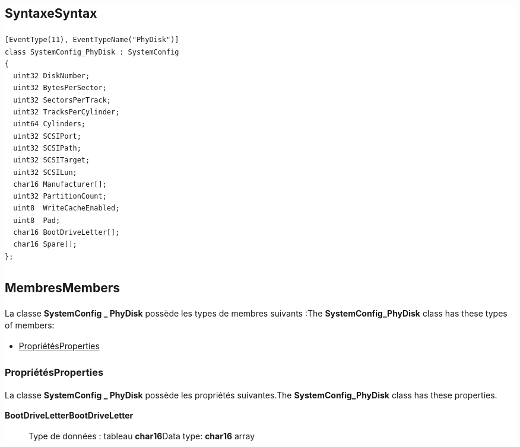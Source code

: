 ## <a name="syntax"></a><span data-ttu-id="52ddd-106">Syntaxe</span><span class="sxs-lookup"><span data-stu-id="52ddd-106">Syntax</span></span>

``` syntax
[EventType(11), EventTypeName("PhyDisk")]
class SystemConfig_PhyDisk : SystemConfig
{
  uint32 DiskNumber;
  uint32 BytesPerSector;
  uint32 SectorsPerTrack;
  uint32 TracksPerCylinder;
  uint64 Cylinders;
  uint32 SCSIPort;
  uint32 SCSIPath;
  uint32 SCSITarget;
  uint32 SCSILun;
  char16 Manufacturer[];
  uint32 PartitionCount;
  uint8  WriteCacheEnabled;
  uint8  Pad;
  char16 BootDriveLetter[];
  char16 Spare[];
};
```

## <a name="members"></a><span data-ttu-id="52ddd-107">Membres</span><span class="sxs-lookup"><span data-stu-id="52ddd-107">Members</span></span>

<span data-ttu-id="52ddd-108">La classe **SystemConfig \_ PhyDisk** possède les types de membres suivants :</span><span class="sxs-lookup"><span data-stu-id="52ddd-108">The **SystemConfig\_PhyDisk** class has these types of members:</span></span>

-   [<span data-ttu-id="52ddd-109">Propriétés</span><span class="sxs-lookup"><span data-stu-id="52ddd-109">Properties</span></span>](#properties)

### <a name="properties"></a><span data-ttu-id="52ddd-110">Propriétés</span><span class="sxs-lookup"><span data-stu-id="52ddd-110">Properties</span></span>

<span data-ttu-id="52ddd-111">La classe **SystemConfig \_ PhyDisk** possède les propriétés suivantes.</span><span class="sxs-lookup"><span data-stu-id="52ddd-111">The **SystemConfig\_PhyDisk** class has these properties.</span></span>

<dl> <dt>

<span data-ttu-id="52ddd-112">**BootDriveLetter**</span><span class="sxs-lookup"><span data-stu-id="52ddd-112">**BootDriveLetter**</span></span>
</dt> <dd> <dl> <dt>

<span data-ttu-id="52ddd-113">Type de données : tableau **char16**</span><span class="sxs-lookup"><span data-stu-id="52ddd-113">Data type: **char16** array</span></span>
</dt> <dt>
